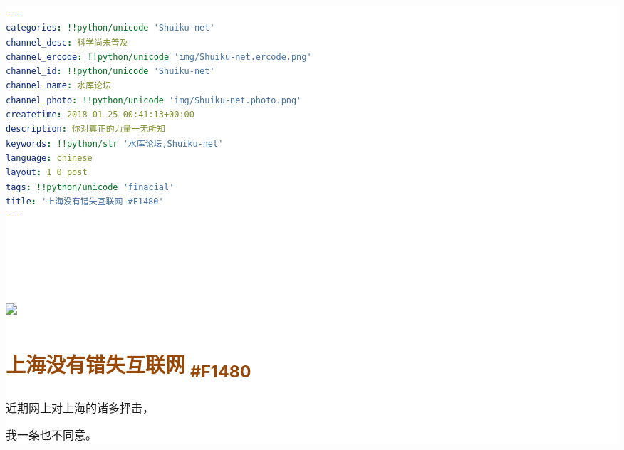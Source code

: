 ```yaml
---
categories: !!python/unicode 'Shuiku-net'
channel_desc: 科学尚未普及
channel_ercode: !!python/unicode 'img/Shuiku-net.ercode.png'
channel_id: !!python/unicode 'Shuiku-net'
channel_name: 水库论坛
channel_photo: !!python/unicode 'img/Shuiku-net.photo.png'
createtime: 2018-01-25 00:41:13+00:00
description: 你对真正的力量一无所知
keywords: !!python/str '水库论坛,Shuiku-net'
language: chinese
layout: 1_0_post
tags: !!python/unicode 'finacial'
title: '上海没有错失互联网 #F1480'
---
```

<div class="rich_media_content" id="js_content">
<h1 style="line-height:150%;">
<span style="font-family:宋体;color:#984806;">
</span>
</h1>
<p>
<br/>
</p>
<h1 style="line-height:150%;">
<img class="" data-ratio="1.25" data-s="300,640" data-src="" data-type="jpeg" data-w="1080" src="{{ '/img/Ok4hZ0tV6r5uZdiajybJ1F8kM0K6RawFJURXMOdxgYma0SfVicarNq1utzBj8sIkXOoK71pSyKmeIr9zsZY6NCQw.jpeg' | prepend: site.img | replace: '//','/' }}"/>
<br/>
<span style="font-family:宋体;color:#984806;">
</span>
</h1>
<h1 style="line-height:150%;">
<span style="font-family:宋体;color:#984806;">
          上海没有错失互联网
         </span>
<span style="color:#984806;">
<sub>
           #F1480
          </sub>
</span>
<br/>
</h1>
<p style="line-height:150%;">
<span style="font-size:16px;line-height:150%;font-family:楷体_GB2312;">
</span>
</p>
<p style="line-height:150%;">
<span style="font-size:16px;line-height:150%;font-family:楷体_GB2312;">
          近期网上对上海的诸多抨击，
         </span>
</p>
<p style="line-height:150%;">
<span style="font-size:16px;line-height:150%;font-family:楷体_GB2312;">
          我一条也不同意。
         </span>
</p>
<p style="line-height:150%;">
<span style="font-size:16px;line-height:150%;font-family:楷体_GB2312;">
</span>
</p>
<p style="line-height:150%;">
<span style="font-size:16px;line-height:150%;font-family:楷体_GB2312;">
</span>